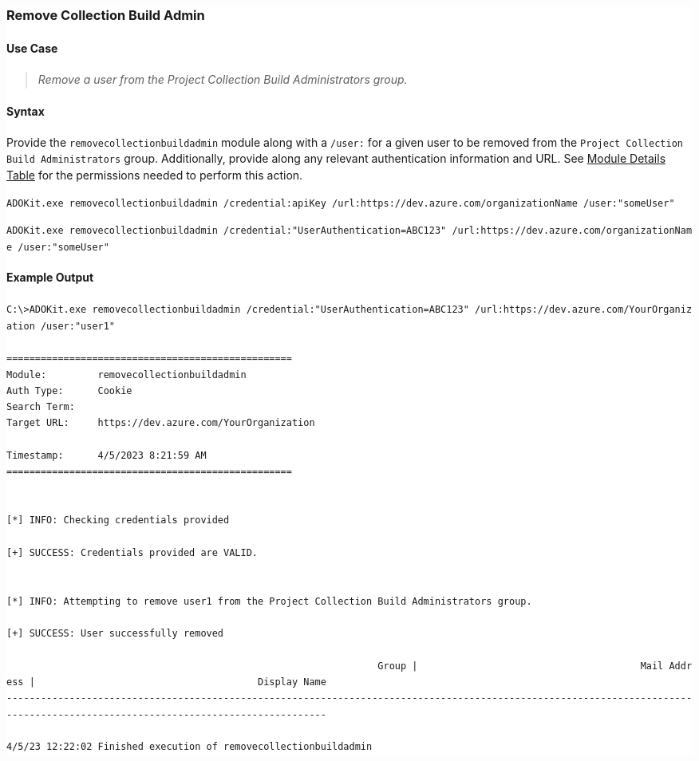 ### Remove Collection Build Admin

#### Use Case

> *Remove a user from the Project Collection Build Administrators group.*

#### Syntax

Provide the `removecollectionbuildadmin` module along with a `/user:` for a given user to be removed from the `Project Collection Build Administrators` group. Additionally, provide along any relevant authentication information and URL. See [Module Details Table](#module-details-table) for the permissions needed to perform this action.

`ADOKit.exe removecollectionbuildadmin /credential:apiKey /url:https://dev.azure.com/organizationName /user:"someUser"`

`ADOKit.exe removecollectionbuildadmin /credential:"UserAuthentication=ABC123" /url:https://dev.azure.com/organizationName /user:"someUser"`

#### Example Output

```
C:\>ADOKit.exe removecollectionbuildadmin /credential:"UserAuthentication=ABC123" /url:https://dev.azure.com/YourOrganization /user:"user1"

==================================================
Module:         removecollectionbuildadmin
Auth Type:      Cookie
Search Term:
Target URL:     https://dev.azure.com/YourOrganization

Timestamp:      4/5/2023 8:21:59 AM
==================================================


[*] INFO: Checking credentials provided

[+] SUCCESS: Credentials provided are VALID.


[*] INFO: Attempting to remove user1 from the Project Collection Build Administrators group.

[+] SUCCESS: User successfully removed

                                                                 Group |                                       Mail Address |                                       Display Name
--------------------------------------------------------------------------------------------------------------------------------------------------------------------------------

4/5/23 12:22:02 Finished execution of removecollectionbuildadmin

```


